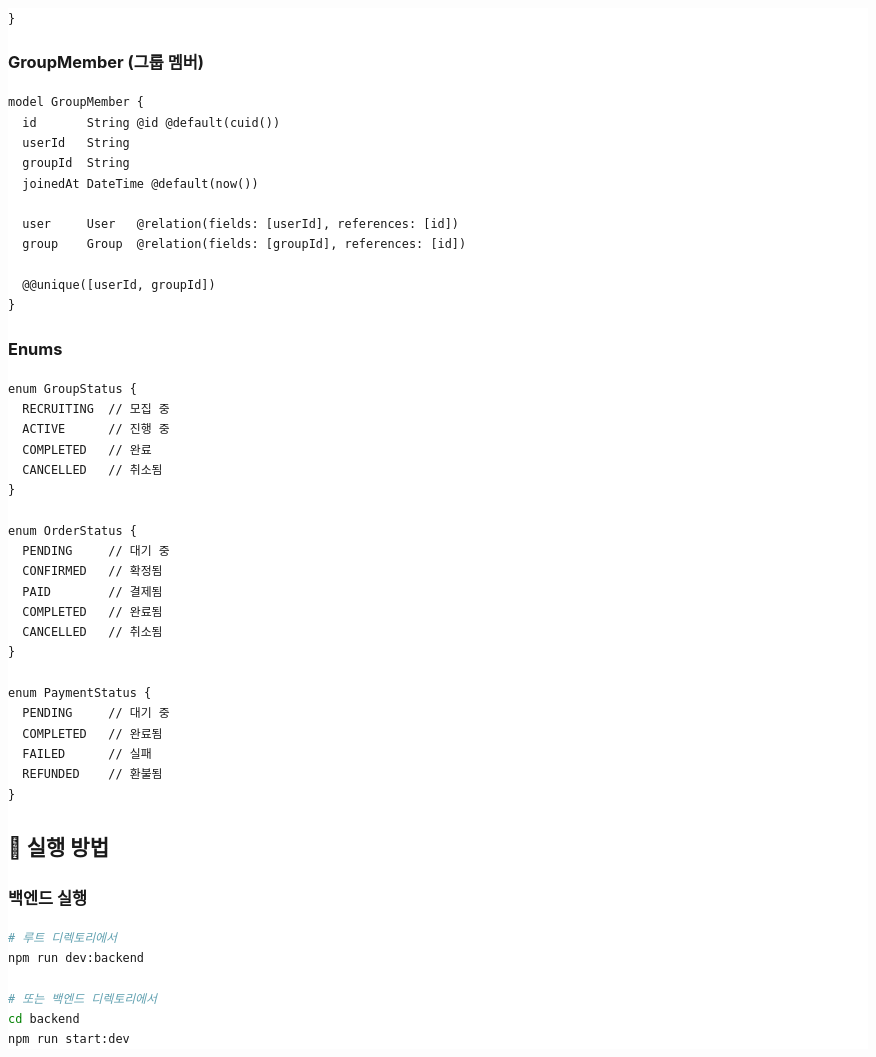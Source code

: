 ```prisma
}
```

### GroupMember (그룹 멤버)
```prisma
model GroupMember {
  id       String @id @default(cuid())
  userId   String
  groupId  String
  joinedAt DateTime @default(now())
  
  user     User   @relation(fields: [userId], references: [id])
  group    Group  @relation(fields: [groupId], references: [id])
  
  @@unique([userId, groupId])
}
```

### Enums
```prisma
enum GroupStatus {
  RECRUITING  // 모집 중
  ACTIVE      // 진행 중
  COMPLETED   // 완료
  CANCELLED   // 취소됨
}

enum OrderStatus {
  PENDING     // 대기 중
  CONFIRMED   // 확정됨
  PAID        // 결제됨
  COMPLETED   // 완료됨
  CANCELLED   // 취소됨
}

enum PaymentStatus {
  PENDING     // 대기 중
  COMPLETED   // 완료됨
  FAILED      // 실패
  REFUNDED    // 환불됨
}
```

## 🚀 실행 방법

### 백엔드 실행
```bash
# 루트 디렉토리에서
npm run dev:backend

# 또는 백엔드 디렉토리에서
cd backend
npm run start:dev
```

